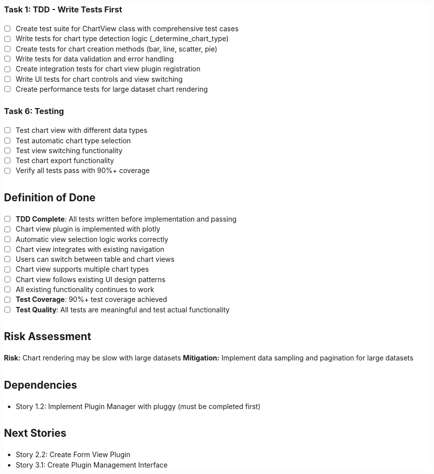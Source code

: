### Task 1: TDD - Write Tests First
- [ ] Create test suite for ChartView class with comprehensive test cases
- [ ] Write tests for chart type detection logic (_determine_chart_type)
- [ ] Create tests for chart creation methods (bar, line, scatter, pie)
- [ ] Write tests for data validation and error handling
- [ ] Create integration tests for chart view plugin registration
- [ ] Write UI tests for chart controls and view switching
- [ ] Create performance tests for large dataset chart rendering

### Task 6: Testing
- [ ] Test chart view with different data types
- [ ] Test automatic chart type selection
- [ ] Test view switching functionality
- [ ] Test chart export functionality
- [ ] Verify all tests pass with 90%+ coverage

## Definition of Done
- [ ] **TDD Complete**: All tests written before implementation and passing
- [ ] Chart view plugin is implemented with plotly
- [ ] Automatic view selection logic works correctly
- [ ] Chart view integrates with existing navigation
- [ ] Users can switch between table and chart views
- [ ] Chart view supports multiple chart types
- [ ] Chart view follows existing UI design patterns
- [ ] All existing functionality continues to work
- [ ] **Test Coverage**: 90%+ test coverage achieved
- [ ] **Test Quality**: All tests are meaningful and test actual functionality

## Risk Assessment
**Risk:** Chart rendering may be slow with large datasets
**Mitigation:** Implement data sampling and pagination for large datasets

## Dependencies
- Story 1.2: Implement Plugin Manager with pluggy (must be completed first)

## Next Stories
- Story 2.2: Create Form View Plugin
- Story 3.1: Create Plugin Management Interface 